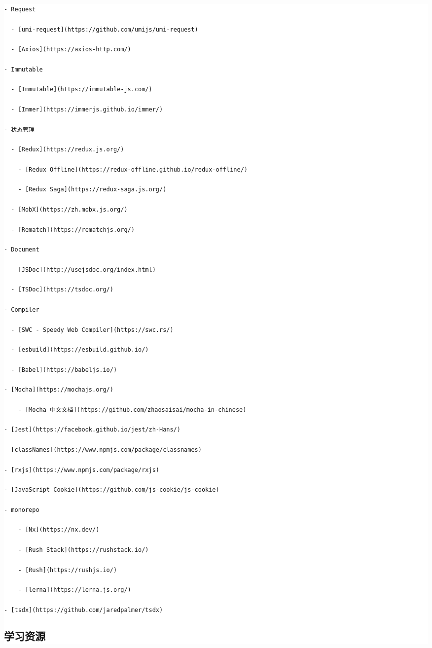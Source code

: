     - Request

      - [umi-request](https://github.com/umijs/umi-request)

      - [Axios](https://axios-http.com/)

    - Immutable

      - [Immutable](https://immutable-js.com/)

      - [Immer](https://immerjs.github.io/immer/)

    - 状态管理

      - [Redux](https://redux.js.org/)

        - [Redux Offline](https://redux-offline.github.io/redux-offline/)

        - [Redux Saga](https://redux-saga.js.org/)

      - [MobX](https://zh.mobx.js.org/)

      - [Rematch](https://rematchjs.org/)

    - Document

      - [JSDoc](http://usejsdoc.org/index.html)

      - [TSDoc](https://tsdoc.org/)

    - Compiler

      - [SWC - Speedy Web Compiler](https://swc.rs/)

      - [esbuild](https://esbuild.github.io/)

      - [Babel](https://babeljs.io/)

    - [Mocha](https://mochajs.org/)

        - [Mocha 中文文档](https://github.com/zhaosaisai/mocha-in-chinese)

    - [Jest](https://facebook.github.io/jest/zh-Hans/)

    - [classNames](https://www.npmjs.com/package/classnames)

    - [rxjs](https://www.npmjs.com/package/rxjs)

    - [JavaScript Cookie](https://github.com/js-cookie/js-cookie)

    - monorepo

        - [Nx](https://nx.dev/)

        - [Rush Stack](https://rushstack.io/)
    
        - [Rush](https://rushjs.io/)
    
        - [lerna](https://lerna.js.org/)
    
    - [tsdx](https://github.com/jaredpalmer/tsdx)

## 学习资源

